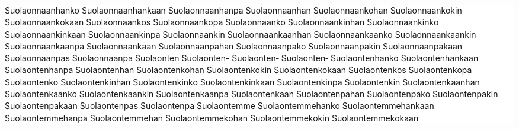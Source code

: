 Suolaonnaanhanko
Suolaonnaanhankaan
Suolaonnaanhanpa
Suolaonnaanhan
Suolaonnaankohan
Suolaonnaankokin
Suolaonnaankokaan
Suolaonnaankos
Suolaonnaankopa
Suolaonnaanko
Suolaonnaankinhan
Suolaonnaankinko
Suolaonnaankinkaan
Suolaonnaankinpa
Suolaonnaankin
Suolaonnaankaanhan
Suolaonnaankaanko
Suolaonnaankaankin
Suolaonnaankaanpa
Suolaonnaankaan
Suolaonnaanpahan
Suolaonnaanpako
Suolaonnaanpakin
Suolaonnaanpakaan
Suolaonnaanpas
Suolaonnaanpa
Suolaonten
Suolaonten-
Suolaonten‐
Suolaonten‑
Suolaontenhanko
Suolaontenhankaan
Suolaontenhanpa
Suolaontenhan
Suolaontenkohan
Suolaontenkokin
Suolaontenkokaan
Suolaontenkos
Suolaontenkopa
Suolaontenko
Suolaontenkinhan
Suolaontenkinko
Suolaontenkinkaan
Suolaontenkinpa
Suolaontenkin
Suolaontenkaanhan
Suolaontenkaanko
Suolaontenkaankin
Suolaontenkaanpa
Suolaontenkaan
Suolaontenpahan
Suolaontenpako
Suolaontenpakin
Suolaontenpakaan
Suolaontenpas
Suolaontenpa
Suolaontemme
Suolaontemmehanko
Suolaontemmehankaan
Suolaontemmehanpa
Suolaontemmehan
Suolaontemmekohan
Suolaontemmekokin
Suolaontemmekokaan